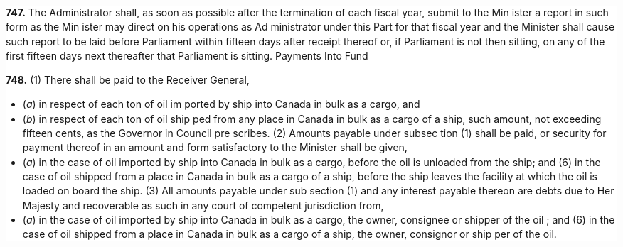 
**747.** The Administrator shall, as
soon as possible after the termination
of each fiscal year, submit to the Min
ister a report in such form as the Min
ister may direct on his operations as Ad
ministrator under this Part for that fiscal
year and the Minister shall cause such
report to be laid before Parliament within
fifteen days after receipt thereof or, if
Parliament is not then sitting, on any
of the first fifteen days next thereafter
that Parliament is sitting.
Payments Into Fund

**748.** (1) There shall be paid to the
Receiver General,
  * (_a_) in respect of each ton of oil im
ported by ship into Canada in bulk as
a cargo, and
  * (_b_) in respect of each ton of oil ship
ped from any place in Canada in
bulk as a cargo of a ship,
such amount, not exceeding fifteen
cents, as the Governor in Council pre
scribes.
(2) Amounts payable under subsec
tion (1) shall be paid, or security for
payment thereof in an amount and form
satisfactory to the Minister shall be
given,
  * (_a_) in the case of oil imported by
ship into Canada in bulk as a cargo,
before the oil is unloaded from the
ship; and
(6) in the case of oil shipped from a
place in Canada in bulk as a cargo
of a ship, before the ship leaves the
facility at which the oil is loaded on
board the ship.
(3) All amounts payable under sub
section (1) and any interest payable
thereon are debts due to Her Majesty
and recoverable as such in any court of
competent jurisdiction from,
  * (_a_) in the case of oil imported by
ship into Canada in bulk as a cargo,
the owner, consignee or shipper of the
oil ; and
(6) in the case of oil shipped from a
place in Canada in bulk as a cargo
of a ship, the owner, consignor or ship
per of the oil.
